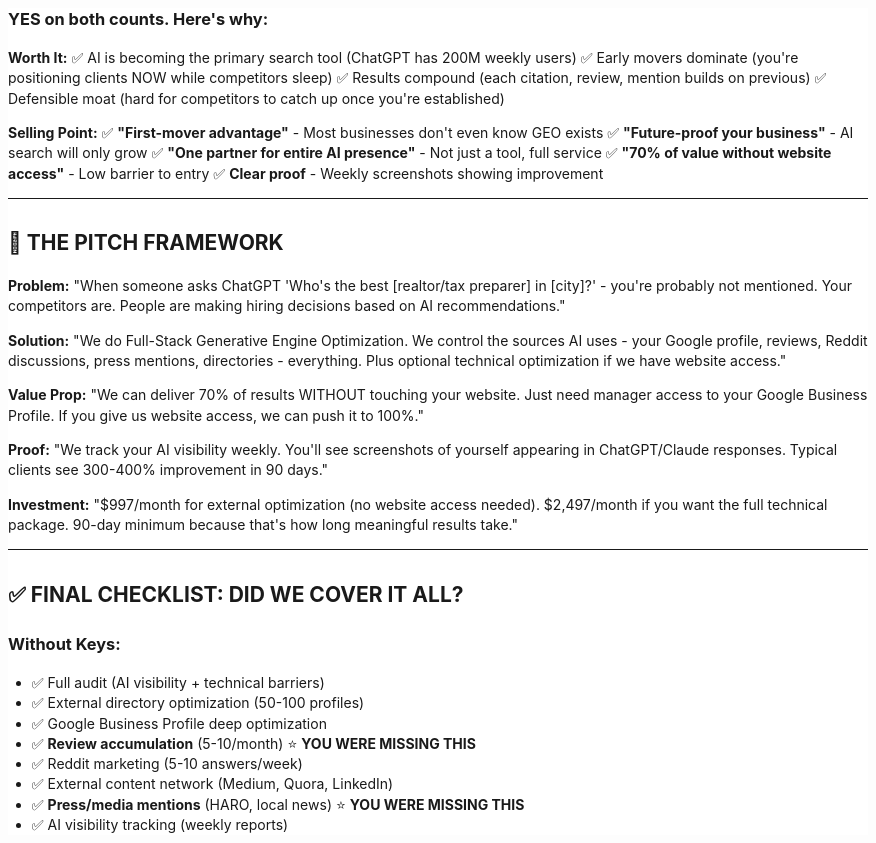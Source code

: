 ### **YES on both counts. Here's why:**

**Worth It:**
✅ AI is becoming the primary search tool (ChatGPT has 200M weekly users)
✅ Early movers dominate (you're positioning clients NOW while competitors sleep)
✅ Results compound (each citation, review, mention builds on previous)
✅ Defensible moat (hard for competitors to catch up once you're established)

**Selling Point:**
✅ **"First-mover advantage"** - Most businesses don't even know GEO exists
✅ **"Future-proof your business"** - AI search will only grow
✅ **"One partner for entire AI presence"** - Not just a tool, full service
✅ **"70% of value without website access"** - Low barrier to entry
✅ **Clear proof** - Weekly screenshots showing improvement

---

## 🎯 THE PITCH FRAMEWORK

**Problem:**
"When someone asks ChatGPT 'Who's the best [realtor/tax preparer] in [city]?' - you're probably not mentioned. Your competitors are. People are making hiring decisions based on AI recommendations."

**Solution:**
"We do Full-Stack Generative Engine Optimization. We control the sources AI uses - your Google profile, reviews, Reddit discussions, press mentions, directories - everything. Plus optional technical optimization if we have website access."

**Value Prop:**
"We can deliver 70% of results WITHOUT touching your website. Just need manager access to your Google Business Profile. If you give us website access, we can push it to 100%."

**Proof:**
"We track your AI visibility weekly. You'll see screenshots of yourself appearing in ChatGPT/Claude responses. Typical clients see 300-400% improvement in 90 days."

**Investment:**
"$997/month for external optimization (no website access needed). $2,497/month if you want the full technical package. 90-day minimum because that's how long meaningful results take."

---

## ✅ FINAL CHECKLIST: DID WE COVER IT ALL?

### Without Keys:
- ✅ Full audit (AI visibility + technical barriers)
- ✅ External directory optimization (50-100 profiles)
- ✅ Google Business Profile deep optimization
- ✅ **Review accumulation** (5-10/month) ⭐ **YOU WERE MISSING THIS**
- ✅ Reddit marketing (5-10 answers/week)
- ✅ External content network (Medium, Quora, LinkedIn)
- ✅ **Press/media mentions** (HARO, local news) ⭐ **YOU WERE MISSING THIS**
- ✅ AI visibility tracking (weekly reports)
